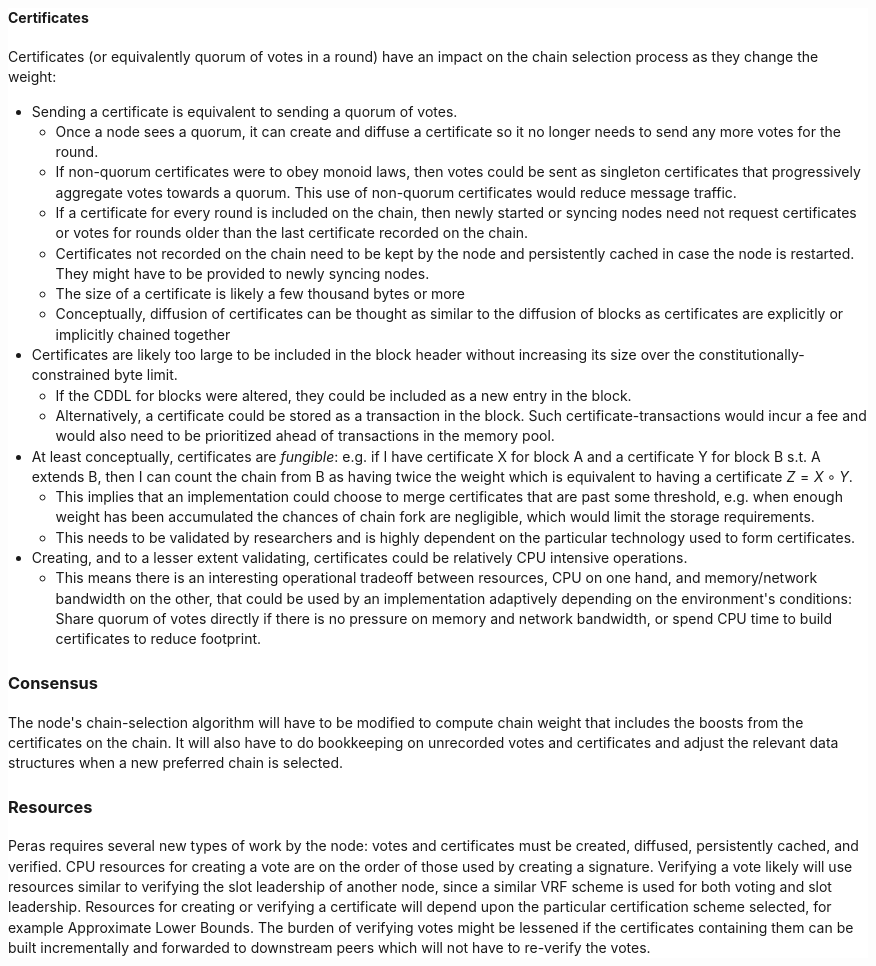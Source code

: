 #### Certificates

Certificates (or equivalently quorum of votes in a round) have an impact on the chain selection process as they change the weight:

* Sending a certificate is equivalent to sending a quorum of votes.
    * Once a node sees a quorum, it can create and diffuse a certificate so it no longer needs to send any more votes for the round.
    * If non-quorum certificates were to obey monoid laws, then votes could be sent as singleton certificates that progressively aggregate votes towards a quorum. This use of non-quorum certificates would reduce message traffic.
    * If a certificate for every round is included on the chain, then newly started or syncing nodes need not request certificates or votes for rounds older than the last certificate recorded on the chain.
    * Certificates not recorded on the chain need to be kept by the node and persistently cached in case the node is restarted. They might have to be provided to newly syncing nodes.
    * The size of a certificate is likely a few thousand bytes or more
    * Conceptually, diffusion of certificates can be thought as similar to the diffusion of blocks as certificates are explicitly or implicitly chained together
* Certificates are likely too large to be included in the block header without increasing its size over the constitutionally-constrained byte limit.
    * If the CDDL for blocks were altered, they could be included as a new entry in the block.
    * Alternatively, a certificate could be stored as a transaction in the block. Such certificate-transactions would incur a fee and would also need to be prioritized ahead of transactions in the memory pool.
* At least conceptually, certificates are _fungible_: e.g. if I have certificate X for block A and a certificate Y for block B s.t. A extends B, then I can count the chain from B as having twice the weight which is equivalent to having a certificate $Z = X \circ Y$.
  * This implies that an implementation could choose to merge certificates that are past some threshold, e.g. when enough weight has been accumulated the chances of chain fork are negligible, which would limit the storage requirements.
  * This needs to be validated by researchers and is highly dependent on the particular technology used to form certificates.
* Creating, and to a lesser extent validating, certificates could be relatively CPU intensive operations.
  * This means there is an interesting operational tradeoff between resources, CPU on one hand, and memory/network bandwidth on the other, that could be used by an implementation adaptively depending on the environment's conditions: Share quorum of votes directly if there is no pressure on memory and network bandwidth, or spend CPU time to build certificates to reduce footprint.

### Consensus

The node's chain-selection algorithm will have to be modified to compute chain weight that includes the boosts from the certificates on the chain. It will also have to do bookkeeping on unrecorded votes and certificates and adjust the relevant data structures when a new preferred chain is selected.

### Resources

Peras requires several new types of work by the node: votes and certificates must be created, diffused, persistently cached, and verified. CPU resources for creating a vote are on the order of those used by creating a signature. Verifying a vote likely will use resources similar to verifying the slot leadership of another node, since a similar VRF scheme is used for both voting and slot leadership. Resources for creating or verifying a certificate will depend upon the particular certification scheme selected, for example Approximate Lower Bounds. The burden of verifying votes might be lessened if the certificates containing them can be built incrementally and forwarded to downstream peers which will not have to re-verify the votes.
